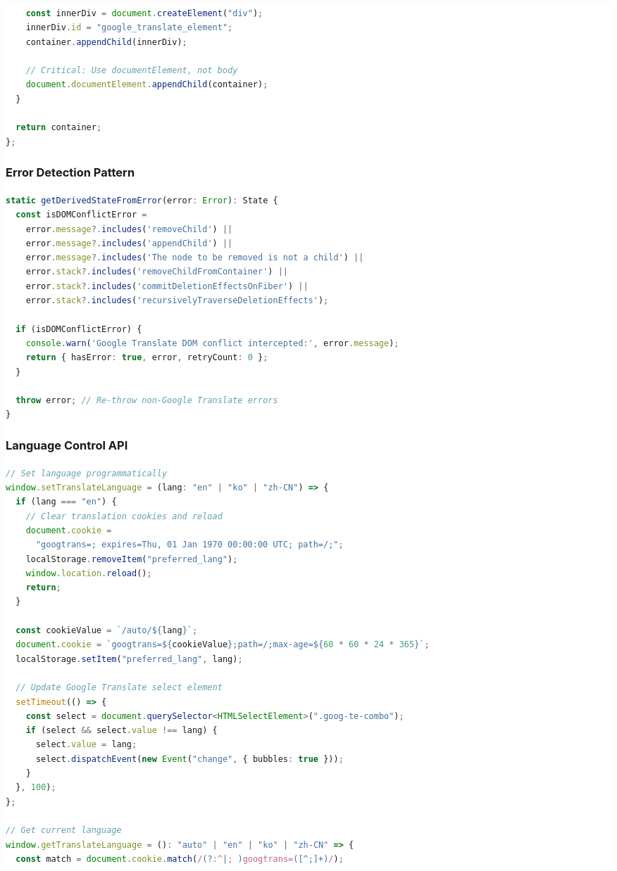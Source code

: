 ```typescript
    const innerDiv = document.createElement("div");
    innerDiv.id = "google_translate_element";
    container.appendChild(innerDiv);

    // Critical: Use documentElement, not body
    document.documentElement.appendChild(container);
  }

  return container;
};
```

### Error Detection Pattern

```typescript
static getDerivedStateFromError(error: Error): State {
  const isDOMConflictError =
    error.message?.includes('removeChild') ||
    error.message?.includes('appendChild') ||
    error.message?.includes('The node to be removed is not a child') ||
    error.stack?.includes('removeChildFromContainer') ||
    error.stack?.includes('commitDeletionEffectsOnFiber') ||
    error.stack?.includes('recursivelyTraverseDeletionEffects');

  if (isDOMConflictError) {
    console.warn('Google Translate DOM conflict intercepted:', error.message);
    return { hasError: true, error, retryCount: 0 };
  }

  throw error; // Re-throw non-Google Translate errors
}
```

### Language Control API

```typescript
// Set language programmatically
window.setTranslateLanguage = (lang: "en" | "ko" | "zh-CN") => {
  if (lang === "en") {
    // Clear translation cookies and reload
    document.cookie =
      "googtrans=; expires=Thu, 01 Jan 1970 00:00:00 UTC; path=/;";
    localStorage.removeItem("preferred_lang");
    window.location.reload();
    return;
  }

  const cookieValue = `/auto/${lang}`;
  document.cookie = `googtrans=${cookieValue};path=/;max-age=${60 * 60 * 24 * 365}`;
  localStorage.setItem("preferred_lang", lang);

  // Update Google Translate select element
  setTimeout(() => {
    const select = document.querySelector<HTMLSelectElement>(".goog-te-combo");
    if (select && select.value !== lang) {
      select.value = lang;
      select.dispatchEvent(new Event("change", { bubbles: true }));
    }
  }, 100);
};

// Get current language
window.getTranslateLanguage = (): "auto" | "en" | "ko" | "zh-CN" => {
  const match = document.cookie.match(/(?:^|; )googtrans=([^;]+)/);
```
